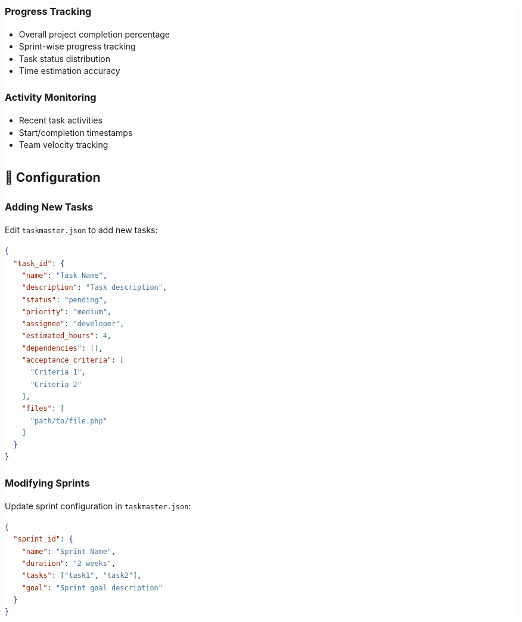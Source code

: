 ### Progress Tracking
- Overall project completion percentage
- Sprint-wise progress tracking
- Task status distribution
- Time estimation accuracy

### Activity Monitoring
- Recent task activities
- Start/completion timestamps
- Team velocity tracking

## 🔧 Configuration

### Adding New Tasks
Edit `taskmaster.json` to add new tasks:

```json
{
  "task_id": {
    "name": "Task Name",
    "description": "Task description",
    "status": "pending",
    "priority": "medium",
    "assignee": "developer",
    "estimated_hours": 4,
    "dependencies": [],
    "acceptance_criteria": [
      "Criteria 1",
      "Criteria 2"
    ],
    "files": [
      "path/to/file.php"
    ]
  }
}
```

### Modifying Sprints
Update sprint configuration in `taskmaster.json`:

```json
{
  "sprint_id": {
    "name": "Sprint Name",
    "duration": "2 weeks",
    "tasks": ["task1", "task2"],
    "goal": "Sprint goal description"
  }
}
```
